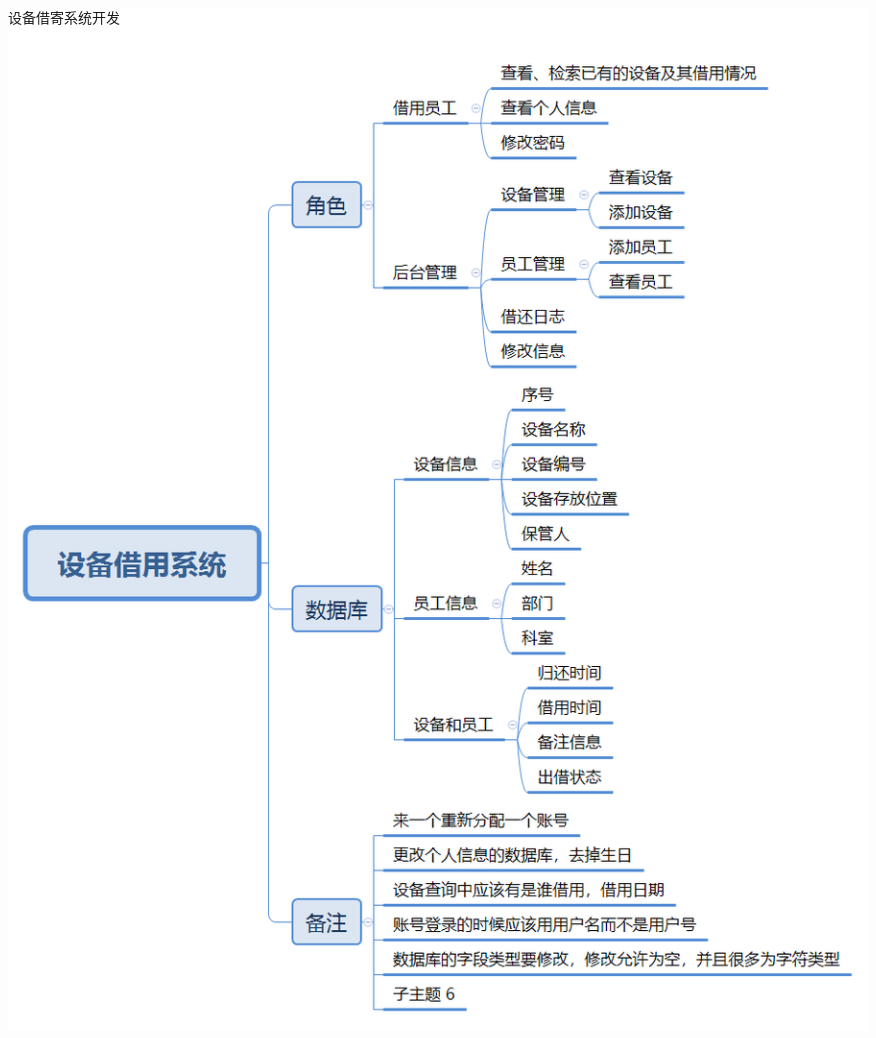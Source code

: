 设备借寄系统开发

<img src='../../../.vuepress/public/img/project/设备借用系统.png' height="100%" title="测试图片引用" width="100%"/>

